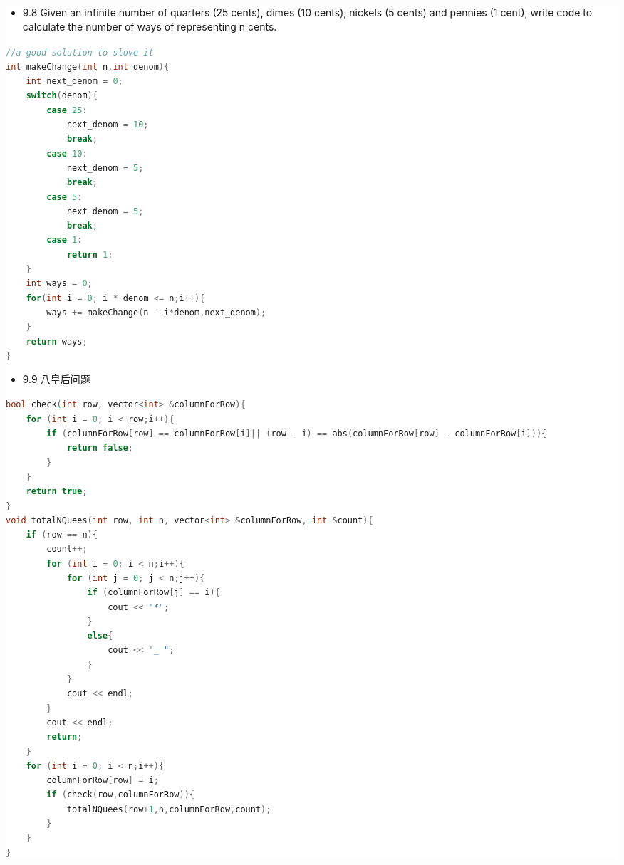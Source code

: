 * 9.8 Given an infinite number of quarters (25 cents), dimes (10 cents), nickels (5 cents) and pennies (1 cent), write code to calculate the number of ways of representing n cents.

```cpp
//a good solution to slove it
int makeChange(int n,int denom){
    int next_denom = 0;
    switch(denom){
        case 25:
            next_denom = 10;
            break;
        case 10:
            next_denom = 5;
            break;
        case 5:
            next_denom = 5;
            break;
        case 1:
            return 1;
    }
    int ways = 0;
    for(int i = 0; i * denom <= n;i++){
        ways += makeChange(n - i*denom,next_denom);
    }
    return ways;
}
```

* 9.9 八皇后问题

```cpp
bool check(int row, vector<int> &columnForRow){
	for (int i = 0; i < row;i++){
		if (columnForRow[row] == columnForRow[i]|| (row - i) == abs(columnForRow[row] - columnForRow[i])){
			return false;
		}
	}
	return true;
}
void totalNQuees(int row, int n, vector<int> &columnForRow, int &count){
	if (row == n){
		count++;
		for (int i = 0; i < n;i++){
			for (int j = 0; j < n;j++){
				if (columnForRow[j] == i){
					cout << "*";
				}
				else{
					cout << "_ ";
				}
			}
			cout << endl;
		}
		cout << endl;
		return;
	}
	for (int i = 0; i < n;i++){
		columnForRow[row] = i;
		if (check(row,columnForRow)){
			totalNQuees(row+1,n,columnForRow,count);
		}
	}
}

```